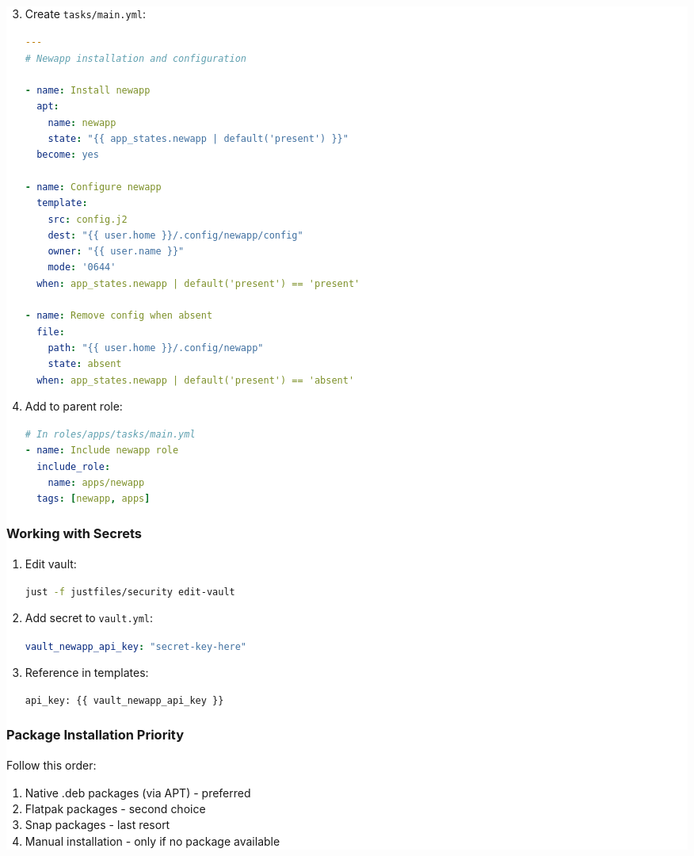 3. Create `tasks/main.yml`:
   ```yaml
   ---
   # Newapp installation and configuration
   
   - name: Install newapp
     apt:
       name: newapp
       state: "{{ app_states.newapp | default('present') }}"
     become: yes
   
   - name: Configure newapp
     template:
       src: config.j2
       dest: "{{ user.home }}/.config/newapp/config"
       owner: "{{ user.name }}"
       mode: '0644'
     when: app_states.newapp | default('present') == 'present'
   
   - name: Remove config when absent
     file:
       path: "{{ user.home }}/.config/newapp"
       state: absent
     when: app_states.newapp | default('present') == 'absent'
   ```

4. Add to parent role:
   ```yaml
   # In roles/apps/tasks/main.yml
   - name: Include newapp role
     include_role:
       name: apps/newapp
     tags: [newapp, apps]
   ```

### Working with Secrets

1. Edit vault:
   ```bash
   just -f justfiles/security edit-vault
   ```

2. Add secret to `vault.yml`:
   ```yaml
   vault_newapp_api_key: "secret-key-here"
   ```

3. Reference in templates:
   ```jinja2
   api_key: {{ vault_newapp_api_key }}
   ```

### Package Installation Priority

Follow this order:
1. Native .deb packages (via APT) - preferred
2. Flatpak packages - second choice
3. Snap packages - last resort
4. Manual installation - only if no package available
